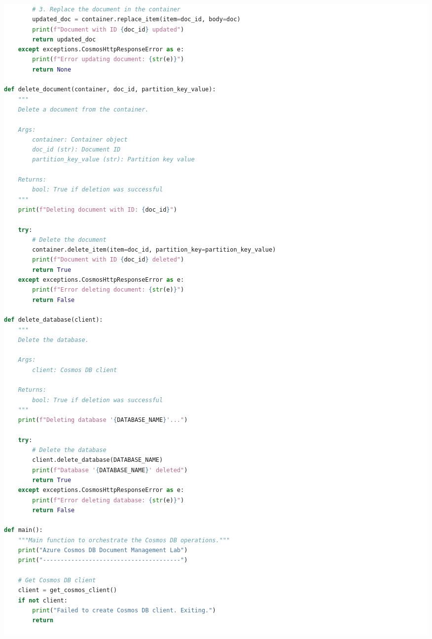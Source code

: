 ```python
        # 3. Replace the document in the container
        updated_doc = container.replace_item(item=doc_id, body=doc)
        print(f"Document with ID {doc_id} updated")
        return updated_doc
    except exceptions.CosmosHttpResponseError as e:
        print(f"Error updating document: {str(e)}")
        return None

def delete_document(container, doc_id, partition_key_value):
    """
    Delete a document from the container.
    
    Args:
        container: Container object
        doc_id (str): Document ID
        partition_key_value (str): Partition key value
        
    Returns:
        bool: True if deletion was successful
    """
    print(f"Deleting document with ID: {doc_id}")
    
    try:
        # Delete the document
        container.delete_item(item=doc_id, partition_key=partition_key_value)
        print(f"Document with ID {doc_id} deleted")
        return True
    except exceptions.CosmosHttpResponseError as e:
        print(f"Error deleting document: {str(e)}")
        return False

def delete_database(client):
    """
    Delete the database.
    
    Args:
        client: Cosmos DB client
        
    Returns:
        bool: True if deletion was successful
    """
    print(f"Deleting database '{DATABASE_NAME}'...")
    
    try:
        # Delete the database
        client.delete_database(DATABASE_NAME)
        print(f"Database '{DATABASE_NAME}' deleted")
        return True
    except exceptions.CosmosHttpResponseError as e:
        print(f"Error deleting database: {str(e)}")
        return False

def main():
    """Main function to orchestrate the Cosmos DB operations."""
    print("Azure Cosmos DB Document Management Lab")
    print("---------------------------------------")
    
    # Get Cosmos DB client
    client = get_cosmos_client()
    if not client:
        print("Failed to create Cosmos DB client. Exiting.")
        return
    
```